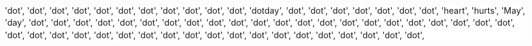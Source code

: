   'dot',
  'dot',
  'dot',
  'dot',
  'dot',
  'dot',
  'dot',
  'dot',
  'dot',
  'dot',
  'dot',
  'dotday',
  'dot',
  'dot',
  'dot',
  'dot',
  'dot',
  'dot',
  'dot',
  'heart',
  'hurts',
  'May',
  'day',
  'dot',
  'dot',
  'dot',
  'dot',
  'dot',
  'dot',
  'dot',
  'dot',
  'dot',
  'dot',
  'dot',
  'dot',
  'dot',
  'dot',
  'dot',
  'dot',
  'dot',
  'dot',
  'dot',
  'dot',
  'dot',
  'dot',
  'dot',
  'dot',
  'dot',
  'dot',
  'dot',
  'dot',
  'dot',
  'dot',
  'dot',
  'dot',
  'dot',
  'dot',
  'dot',
  'dot',
  'dot',
  'dot',
  'dot',
  'dot',
  'dot',